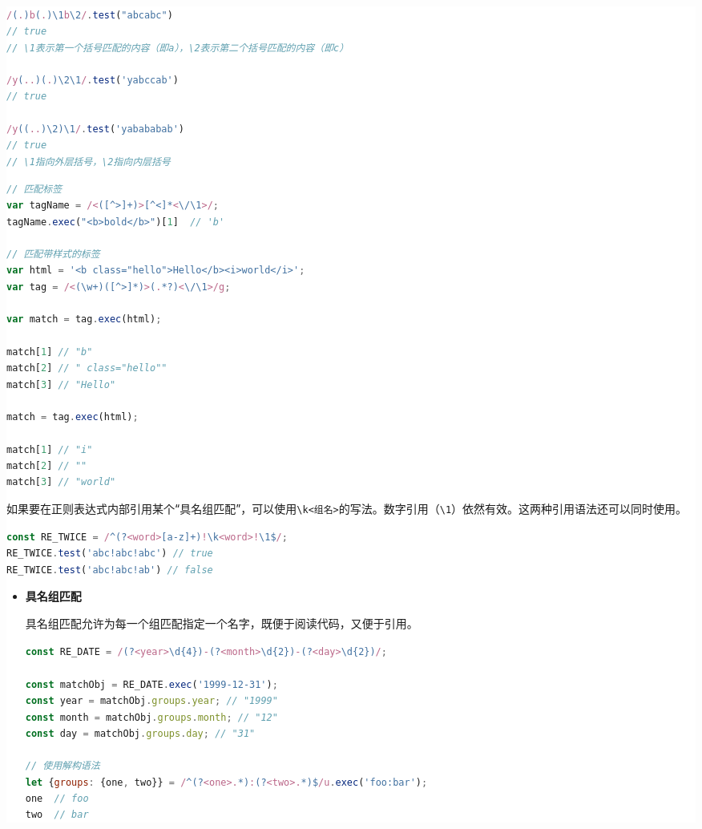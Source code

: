 ``` js
/(.)b(.)\1b\2/.test("abcabc")
// true
// \1表示第一个括号匹配的内容（即a），\2表示第二个括号匹配的内容（即c）

/y(..)(.)\2\1/.test('yabccab') 
// true

/y((..)\2)\1/.test('yabababab') 
// true
// \1指向外层括号，\2指向内层括号
```

``` js
// 匹配标签
var tagName = /<([^>]+)>[^<]*<\/\1>/;
tagName.exec("<b>bold</b>")[1]  // 'b'

// 匹配带样式的标签
var html = '<b class="hello">Hello</b><i>world</i>';
var tag = /<(\w+)([^>]*)>(.*?)<\/\1>/g;

var match = tag.exec(html);

match[1] // "b"
match[2] // " class="hello""
match[3] // "Hello"

match = tag.exec(html);

match[1] // "i"
match[2] // ""
match[3] // "world"
```

如果要在正则表达式内部引用某个“具名组匹配”，可以使用`\k<组名>`的写法。数字引用（`\1`）依然有效。这两种引用语法还可以同时使用。

``` js
const RE_TWICE = /^(?<word>[a-z]+)!\k<word>!\1$/;
RE_TWICE.test('abc!abc!abc') // true
RE_TWICE.test('abc!abc!ab') // false
```

- **具名组匹配**

  具名组匹配允许为每一个组匹配指定一个名字，既便于阅读代码，又便于引用。

  ```js
  const RE_DATE = /(?<year>\d{4})-(?<month>\d{2})-(?<day>\d{2})/;
  
  const matchObj = RE_DATE.exec('1999-12-31');
  const year = matchObj.groups.year; // "1999"
  const month = matchObj.groups.month; // "12"
  const day = matchObj.groups.day; // "31"
  
  // 使用解构语法
  let {groups: {one, two}} = /^(?<one>.*):(?<two>.*)$/u.exec('foo:bar');
  one  // foo
  two  // bar
  ```
